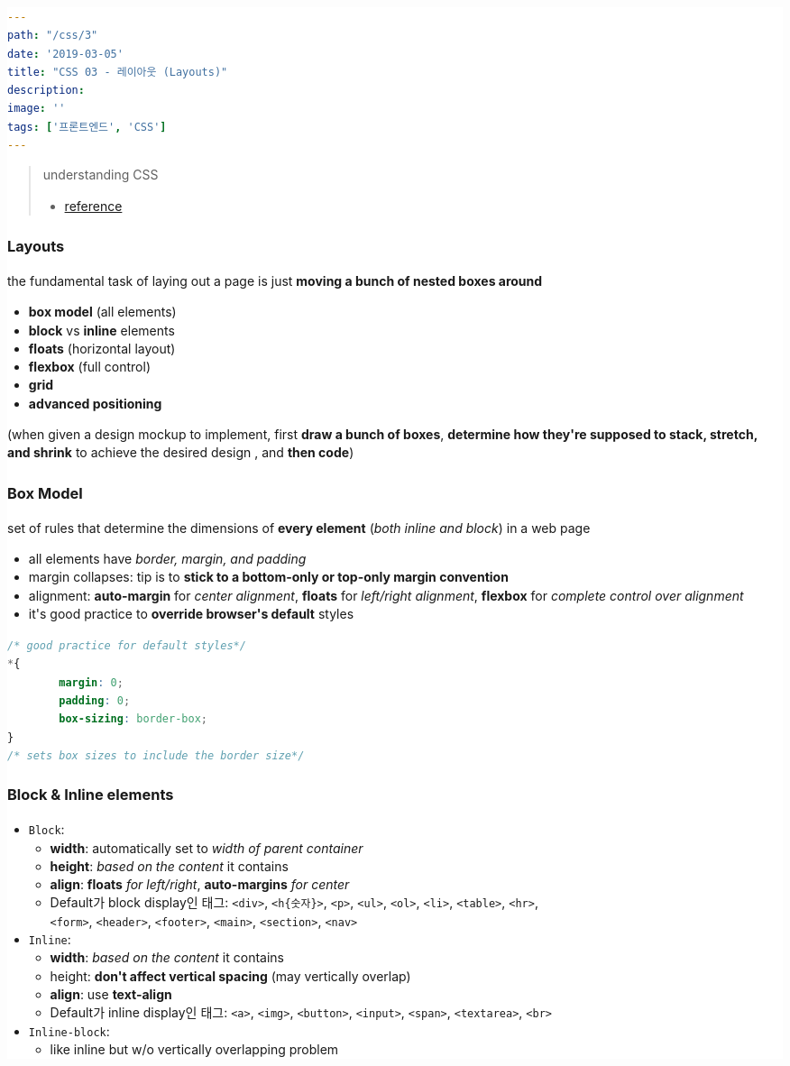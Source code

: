 ```yaml
---
path: "/css/3"
date: '2019-03-05'
title: "CSS 03 - 레이아웃 (Layouts)"
description: 
image: ''
tags: ['프론트엔드', 'CSS']
---
```

> understanding CSS
> - [reference](https://internetingishard.com/)

### Layouts
the fundamental task of laying out a page is just __moving a bunch of nested boxes around__
- __box model__ (all elements)
- __block__ vs __inline__ elements
- __floats__ (horizontal layout)
- __flexbox__ (full control)
- __grid__
- __advanced positioning__

(when given a design mockup to implement, first __draw a bunch of boxes__, __determine how they're supposed to stack, stretch, and shrink__ to achieve the desired design
, and __then code__)

### Box Model
set of rules that determine the dimensions of __every element__ (_both inline and block_) in a web page
- all elements have _border, margin, and padding_
- margin collapses: tip is to __stick to a bottom-only or top-only margin convention__
- alignment: __auto-margin__ for _center alignment_, __floats__ for _left/right alignment_, __flexbox__ for _complete control over alignment_
- it's good practice to __override browser's default__ styles
```css
/* good practice for default styles*/
*{
        margin: 0;
        padding: 0;
        box-sizing: border-box; 
}
/* sets box sizes to include the border size*/
```

### Block & Inline elements
- `Block`:
    - __width__: automatically set to _width of parent container_
    - __height__: _based on the content_ it contains
    - __align__: __floats__ _for left/right_, __auto-margins__ _for center_
    - Default가 block display인 태그: `<div>`, `<h{숫자}>`, `<p>`, `<ul>`, `<ol>`, `<li>`, `<table>`, `<hr>`,  
`<form>`, `<header>`, `<footer>`, `<main>`, `<section>`, `<nav>`
- `Inline`:
    - __width__: _based on the content_ it contains
    - height: __don't affect vertical spacing__ (may vertically overlap)
    - __align__: use __text-align__
    - Default가 inline display인 태그: `<a>`, `<img>`, `<button>`, `<input>`, `<span>`, `<textarea>`, `<br>`
- `Inline-block`:
    - like inline but w/o vertically overlapping problem
